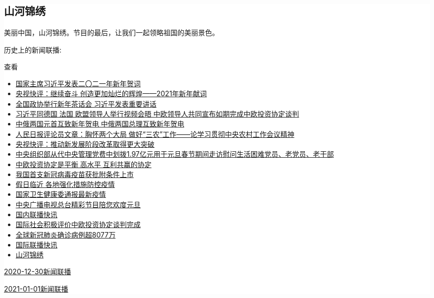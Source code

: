 
## 山河锦绣


美丽中国，山河锦绣。节目的最后，让我们一起领略祖国的美丽景色。






历史上的新闻联播:

 查看
 

* [国家主席习近平发表二〇二一年新年贺词](#国家主席习近平发表二〇二一年新年贺词)
* [央视快评：继续奋斗 创造更加灿烂的辉煌——2021年新年献词](#央视快评：继续奋斗-创造更加灿烂的辉煌——2021年新年献词)
* [全国政协举行新年茶话会 习近平发表重要讲话](#全国政协举行新年茶话会-习近平发表重要讲话)
* [习近平同德国 法国 欧盟领导人举行视频会晤 中欧领导人共同宣布如期完成中欧投资协定谈判](#习近平同德国-法国-欧盟领导人举行视频会晤-中欧领导人共同宣布如期完成中欧投资协定谈判)
* [中俄两国元首互致新年贺电 中俄两国总理互致新年贺电](#中俄两国元首互致新年贺电-中俄两国总理互致新年贺电)
* [人民日报评论员文章：胸怀两个大局 做好“三农”工作——论学习贯彻中央农村工作会议精神](#人民日报评论员文章：胸怀两个大局-做好“三农”工作——论学习贯彻中央农村工作会议精神)
* [央视快评：推动新发展阶段改革取得更大突破](#央视快评：推动新发展阶段改革取得更大突破)
* [中央组织部从代中央管理党费中划拨1.97亿元用于元旦春节期间走访慰问生活困难党员、老党员、老干部](#中央组织部从代中央管理党费中划拨1-97亿元用于元旦春节期间走访慰问生活困难党员、老党员、老干部)
* [中欧投资协定是平衡 高水平 互利共赢的协定](#中欧投资协定是平衡-高水平-互利共赢的协定)
* [我国首支新冠病毒疫苗获批附条件上市](#我国首支新冠病毒疫苗获批附条件上市)
* [假日临近 各地强化措施防控疫情](#假日临近-各地强化措施防控疫情)
* [国家卫生健康委通报最新疫情](#国家卫生健康委通报最新疫情)
* [中央广播电视总台精彩节目陪您欢度元旦](#中央广播电视总台精彩节目陪您欢度元旦)
* [国内联播快讯](#国内联播快讯)
* [国际社会积极评价中欧投资协定谈判完成](#国际社会积极评价中欧投资协定谈判完成)
* [全球新冠肺炎确诊病例超8077万](#全球新冠肺炎确诊病例超8077万)
* [国际联播快讯](#国际联播快讯)
* [山河锦绣](#山河锦绣)






[2020-12-30新闻联播](/xinwenlianbo/20201230)


[2021-01-01新闻联播](/xinwenlianbo/20210101)



